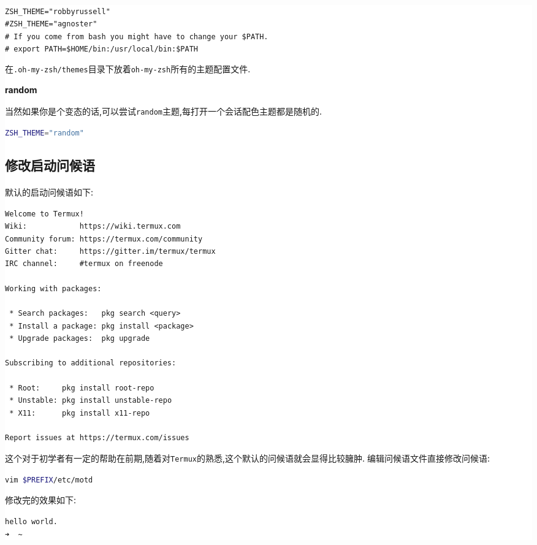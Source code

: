 ```shell
ZSH_THEME="robbyrussell"
#ZSH_THEME="agnoster"
# If you come from bash you might have to change your $PATH.
# export PATH=$HOME/bin:/usr/local/bin:$PATH

```

在`.oh-my-zsh/themes`目录下放着`oh-my-zsh`所有的主题配置文件.

**random**

当然如果你是个变态的话,可以尝试`random`主题,每打开一个会话配色主题都是随机的.

```bash
ZSH_THEME="random"
```

## 修改启动问候语

默认的启动问候语如下:

```shell
Welcome to Termux!
Wiki:            https://wiki.termux.com
Community forum: https://termux.com/community
Gitter chat:     https://gitter.im/termux/termux
IRC channel:     #termux on freenode

Working with packages:

 * Search packages:   pkg search <query>
 * Install a package: pkg install <package>
 * Upgrade packages:  pkg upgrade

Subscribing to additional repositories:

 * Root:     pkg install root-repo
 * Unstable: pkg install unstable-repo
 * X11:      pkg install x11-repo

Report issues at https://termux.com/issues
```

这个对于初学者有一定的帮助在前期,随着对`Termux`的熟悉,这个默认的问候语就会显得比较臃肿.
编辑问候语文件直接修改问候语:

```bash
vim $PREFIX/etc/motd
```

修改完的效果如下:

```shell
hello world.
➜  ~ 
```

